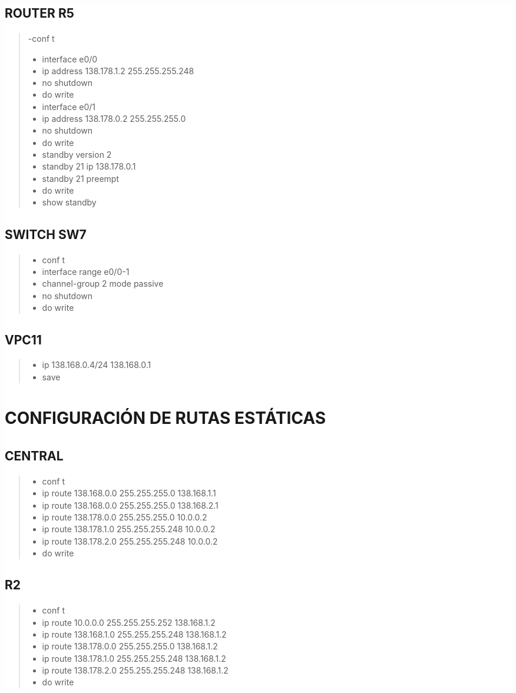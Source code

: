 

## ROUTER R5

>-conf t
>- interface e0/0
>- ip address 138.178.1.2 255.255.255.248
>- no shutdown
>- do write
>- interface e0/1
>- ip address 138.178.0.2 255.255.255.0
>- no shutdown
>- do write
>- standby version 2
>- standby 21 ip 138.178.0.1
>- standby 21 preempt
>- do write
>- show standby


## SWITCH SW7
>- conf t
>- interface range e0/0-1
>- channel-group 2 mode passive
>- no shutdown
>- do write
>
## VPC11
>- ip 138.168.0.4/24 138.168.0.1
>- save


# CONFIGURACIÓN DE RUTAS ESTÁTICAS

## CENTRAL
>- conf t
>- ip route 138.168.0.0 255.255.255.0 138.168.1.1
>- ip route 138.168.0.0 255.255.255.0 138.168.2.1
>- ip route 138.178.0.0 255.255.255.0 10.0.0.2
>- ip route 138.178.1.0 255.255.255.248 10.0.0.2
>- ip route 138.178.2.0 255.255.255.248 10.0.0.2
>- do write

## R2
>- conf t
>- ip route 10.0.0.0 255.255.255.252 138.168.1.2
>- ip route 138.168.1.0 255.255.255.248 138.168.1.2
>- ip route 138.178.0.0 255.255.255.0 138.168.1.2
>- ip route 138.178.1.0 255.255.255.248 138.168.1.2
>- ip route 138.178.2.0 255.255.255.248 138.168.1.2
>- do write
